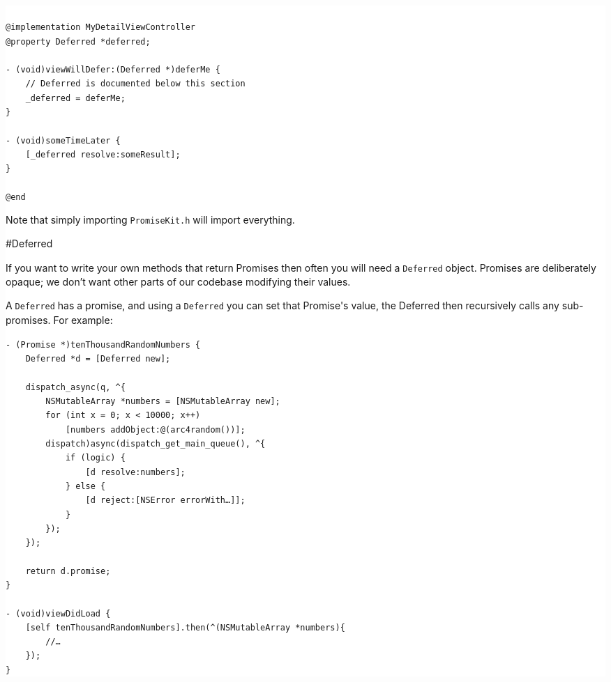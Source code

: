 ```objc

@implementation MyDetailViewController
@property Deferred *deferred;

- (void)viewWillDefer:(Deferred *)deferMe {
    // Deferred is documented below this section
    _deferred = deferMe;
}

- (void)someTimeLater {
    [_deferred resolve:someResult];
}

@end

```

Note that simply importing `PromiseKit.h` will import everything.


#Deferred

If you want to write your own methods that return Promises then often you will need a `Deferred` object. Promises are deliberately opaque; we don’t want other parts of our codebase modifying their values.

A `Deferred` has a promise, and using a `Deferred` you can set that Promise's value, the Deferred then recursively calls any sub-promises. For example:

```objc
- (Promise *)tenThousandRandomNumbers {
    Deferred *d = [Deferred new];

    dispatch_async(q, ^{
        NSMutableArray *numbers = [NSMutableArray new];
        for (int x = 0; x < 10000; x++)
            [numbers addObject:@(arc4random())];
        dispatch)async(dispatch_get_main_queue(), ^{
            if (logic) {
                [d resolve:numbers];
            } else {
                [d reject:[NSError errorWith…]];
            }
        });
    });

    return d.promise;
}

- (void)viewDidLoad {
    [self tenThousandRandomNumbers].then(^(NSMutableArray *numbers){
        //…
    });
}
```
